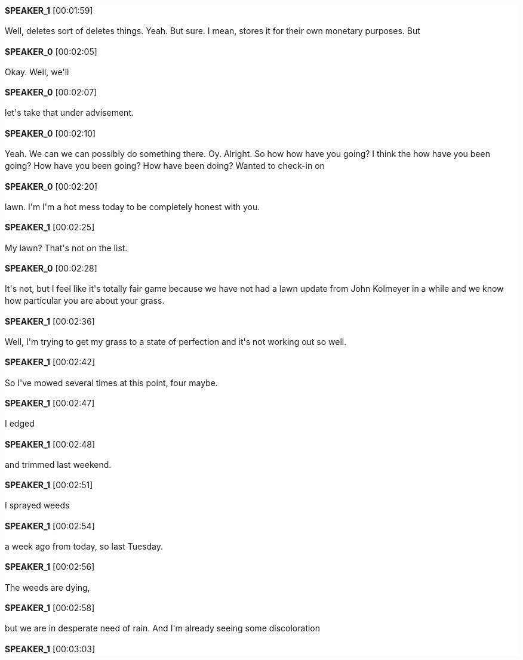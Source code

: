 **SPEAKER_1** [00:01:59]

Well, deletes sort of deletes things. Yeah. But sure. I mean, stores it for their own monetary purposes. But

**SPEAKER_0** [00:02:05]

Okay. Well, we'll

**SPEAKER_0** [00:02:07]

let's take that under advisement.

**SPEAKER_0** [00:02:10]

Yeah. We can we can possibly do something there. Oy. Alright. So how how have you going? I think the how have you been going? How have you been going? How have been doing? Wanted to check-in on

**SPEAKER_0** [00:02:20]

lawn. I'm I'm a hot mess today to be completely honest with you.

**SPEAKER_1** [00:02:25]

My lawn? That's not on the list.

**SPEAKER_0** [00:02:28]

It's not, but I feel like it's totally fair game because we have not had a lawn update from John Kolmeyer in a while and we know how particular you are about your grass.

**SPEAKER_1** [00:02:36]

Well, I'm trying to get my grass to a state of perfection and it's not working out so well.

**SPEAKER_1** [00:02:42]

So I've mowed several times at this point, four maybe.

**SPEAKER_1** [00:02:47]

I edged

**SPEAKER_1** [00:02:48]

and trimmed last weekend.

**SPEAKER_1** [00:02:51]

I sprayed weeds

**SPEAKER_1** [00:02:54]

a week ago from today, so last Tuesday.

**SPEAKER_1** [00:02:56]

The weeds are dying,

**SPEAKER_1** [00:02:58]

but we are in desperate need of rain. And I'm already seeing some discoloration

**SPEAKER_1** [00:03:03]
